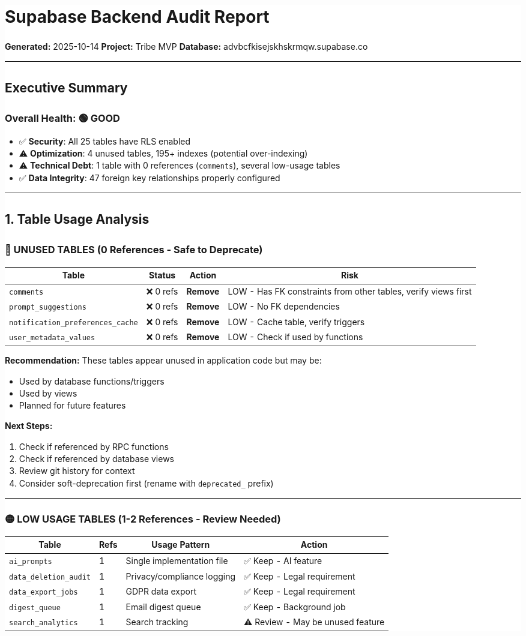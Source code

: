 # Supabase Backend Audit Report
**Generated:** 2025-10-14
**Project:** Tribe MVP
**Database:** advbcfkisejskhskrmqw.supabase.co

---

## Executive Summary

### Overall Health: 🟢 GOOD
- ✅ **Security**: All 25 tables have RLS enabled
- ⚠️ **Optimization**: 4 unused tables, 195+ indexes (potential over-indexing)
- ⚠️ **Technical Debt**: 1 table with 0 references (`comments`), several low-usage tables
- ✅ **Data Integrity**: 47 foreign key relationships properly configured

---

## 1. Table Usage Analysis

### 🔴 UNUSED TABLES (0 References - Safe to Deprecate)

| Table | Status | Action | Risk |
|-------|--------|--------|------|
| `comments` | ❌ 0 refs | **Remove** | LOW - Has FK constraints from other tables, verify views first |
| `prompt_suggestions` | ❌ 0 refs | **Remove** | LOW - No FK dependencies |
| `notification_preferences_cache` | ❌ 0 refs | **Remove** | LOW - Cache table, verify triggers |
| `user_metadata_values` | ❌ 0 refs | **Remove** | LOW - Check if used by functions |

**Recommendation:** These tables appear unused in application code but may be:
- Used by database functions/triggers
- Used by views
- Planned for future features

**Next Steps:**
1. Check if referenced by RPC functions
2. Check if referenced by database views
3. Review git history for context
4. Consider soft-deprecation first (rename with `deprecated_` prefix)

---

### 🟡 LOW USAGE TABLES (1-2 References - Review Needed)

| Table | Refs | Usage Pattern | Action |
|-------|------|---------------|--------|
| `ai_prompts` | 1 | Single implementation file | ✅ Keep - AI feature |
| `data_deletion_audit` | 1 | Privacy/compliance logging | ✅ Keep - Legal requirement |
| `data_export_jobs` | 1 | GDPR data export | ✅ Keep - Legal requirement |
| `digest_queue` | 1 | Email digest queue | ✅ Keep - Background job |
| `search_analytics` | 1 | Search tracking | ⚠️ Review - May be unused feature |
